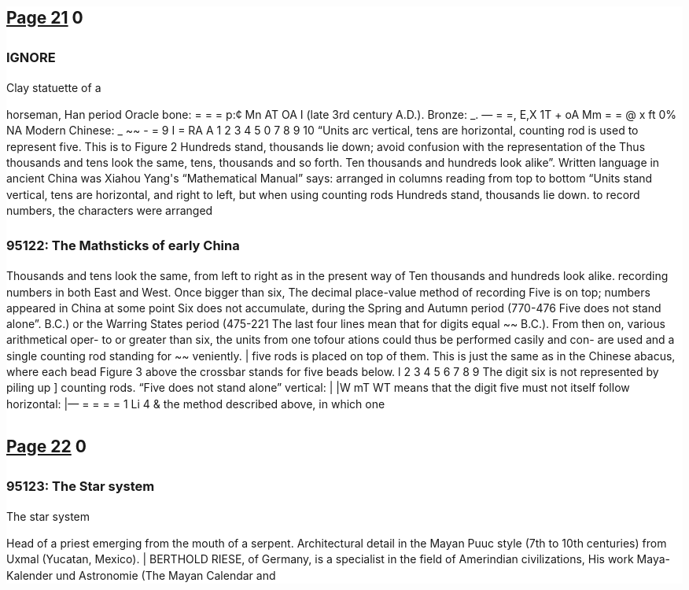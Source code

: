 ## [Page 21](https://demo.humlab.umu.se/courier/095141engo.pdf#page=21) 0

### IGNORE

  
  
Clay statuette of a 
     
horseman, Han period Oracle bone: = = = p:¢ Mn AT OA I 
(late 3rd century A.D.). Bronze: _. — = =, E,X 1T + oA 
Mm = = @ x ft 0% NA 
Modern Chinese: _ ~~ - = 9 I = RA A 
1 2 3 4 5 0 7 8 9 10 
“Units arc vertical, tens are horizontal, counting rod is used to represent five. This is to Figure 2 
Hundreds stand, thousands lie down; avoid confusion with the representation of the 
Thus thousands and tens look the same, tens, thousands and so forth. 
Ten thousands and hundreds look alike”. Written language in ancient China was 
Xiahou Yang's “Mathematical Manual” says: arranged in columns reading from top to bottom 
“Units stand vertical, tens are horizontal, and right to left, but when using counting rods 
Hundreds stand, thousands lie down. to record numbers, the characters were arranged 


### 95122: The Mathsticks of early China

Thousands and tens look the same, from left to right as in the present way of 
Ten thousands and hundreds look alike. recording numbers in both East and West. 
Once bigger than six, The decimal place-value method of recording 
Five is on top; numbers appeared in China at some point 
Six does not accumulate, during the Spring and Autumn period (770-476 
Five does not stand alone”. B.C.) or the Warring States period (475-221 
The last four lines mean that for digits equal ~~ B.C.). From then on, various arithmetical oper- 
to or greater than six, the units from one tofour ations could thus be performed casily and con- 
are used and a single counting rod standing for ~~ veniently. | 
five rods is placed on top of them. This is just the 
same as in the Chinese abacus, where each bead Figure 3 
above the crossbar stands for five beads below. l 2 3 4 5 6 7 8 9 
The digit six is not represented by piling up ] 
counting rods. “Five does not stand alone” vertical: | |W mT WT 
means that the digit five must not itself follow horizontal: |— = = = = 1 Li 4 & 
the method described above, in which one     

## [Page 22](https://demo.humlab.umu.se/courier/095141engo.pdf#page=22) 0

### 95123: The Star system

The star system 
  
Head of a priest emerging 
from the mouth of a 
serpent. Architectural 
detail in the Mayan Puuc 
style (7th to 10th 
centuries) from Uxmal 
(Yucatan, Mexico). 
| 
BERTHOLD RIESE, 
of Germany, is a specialist in 
the field of Amerindian 
civilizations, His work Maya- 
Kalender und Astronomie (The 
Mayan Calendar and 